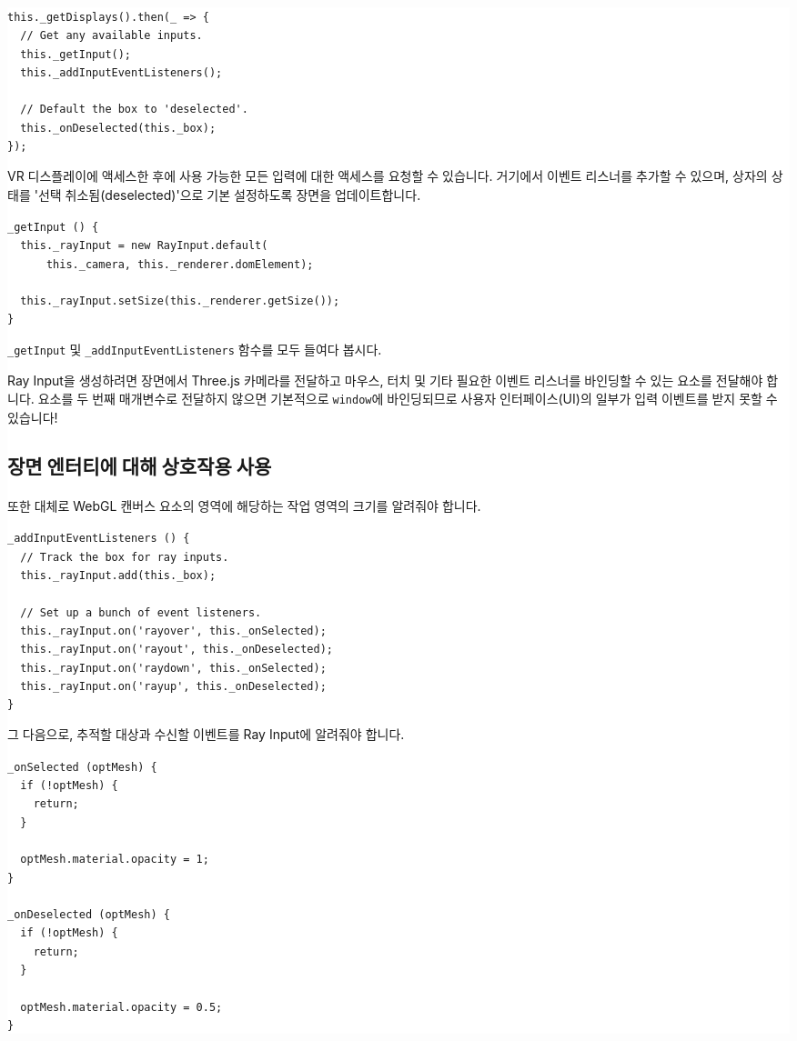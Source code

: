     this._getDisplays().then(_ => {
      // Get any available inputs.
      this._getInput();
      this._addInputEventListeners();
    
      // Default the box to 'deselected'.
      this._onDeselected(this._box);
    });
    

VR 디스플레이에 액세스한 후에 사용 가능한 모든 입력에 대한 액세스를 요청할 수 있습니다. 거기에서 이벤트 리스너를 추가할 수 있으며, 상자의 상태를 '선택 취소됨(deselected)'으로 기본 설정하도록 장면을 업데이트합니다.

    _getInput () {
      this._rayInput = new RayInput.default(
          this._camera, this._renderer.domElement);
    
      this._rayInput.setSize(this._renderer.getSize());
    }
    

`_getInput` 및 `_addInputEventListeners` 함수를 모두 들여다 봅시다.

Ray Input을 생성하려면 장면에서 Three.js 카메라를 전달하고 마우스, 터치 및 기타 필요한 이벤트 리스너를 바인딩할 수 있는 요소를 전달해야 합니다. 요소를 두 번째 매개변수로 전달하지 않으면 기본적으로 `window`에 바인딩되므로 사용자 인터페이스(UI)의 일부가 입력 이벤트를 받지 못할 수 있습니다!

## 장면 엔터티에 대해 상호작용 사용

또한 대체로 WebGL 캔버스 요소의 영역에 해당하는 작업 영역의 크기를 알려줘야 합니다.

    _addInputEventListeners () {
      // Track the box for ray inputs.
      this._rayInput.add(this._box);
    
      // Set up a bunch of event listeners.
      this._rayInput.on('rayover', this._onSelected);
      this._rayInput.on('rayout', this._onDeselected);
      this._rayInput.on('raydown', this._onSelected);
      this._rayInput.on('rayup', this._onDeselected);
    }
    

그 다음으로, 추적할 대상과 수신할 이벤트를 Ray Input에 알려줘야 합니다.

    _onSelected (optMesh) {
      if (!optMesh) {
        return;
      }
    
      optMesh.material.opacity = 1;
    }
    
    _onDeselected (optMesh) {
      if (!optMesh) {
        return;
      }
    
      optMesh.material.opacity = 0.5;
    }
    